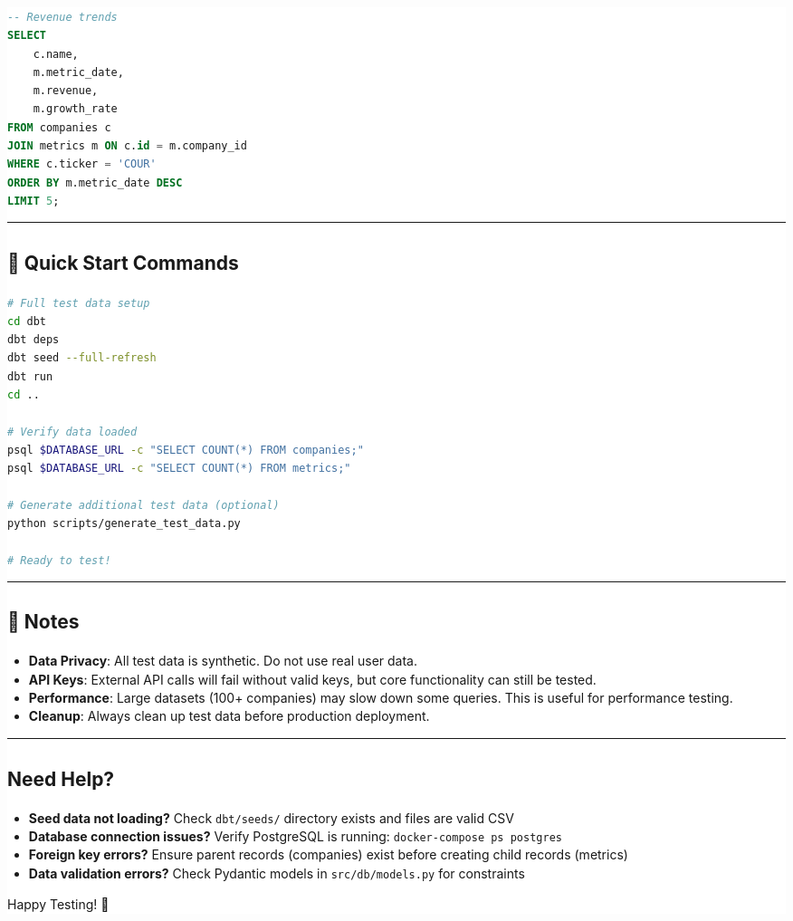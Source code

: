 ```sql
-- Revenue trends
SELECT
    c.name,
    m.metric_date,
    m.revenue,
    m.growth_rate
FROM companies c
JOIN metrics m ON c.id = m.company_id
WHERE c.ticker = 'COUR'
ORDER BY m.metric_date DESC
LIMIT 5;
```

---

## 🚀 Quick Start Commands

```bash
# Full test data setup
cd dbt
dbt deps
dbt seed --full-refresh
dbt run
cd ..

# Verify data loaded
psql $DATABASE_URL -c "SELECT COUNT(*) FROM companies;"
psql $DATABASE_URL -c "SELECT COUNT(*) FROM metrics;"

# Generate additional test data (optional)
python scripts/generate_test_data.py

# Ready to test!
```

---

## 📝 Notes

- **Data Privacy**: All test data is synthetic. Do not use real user data.
- **API Keys**: External API calls will fail without valid keys, but core functionality can still be tested.
- **Performance**: Large datasets (100+ companies) may slow down some queries. This is useful for performance testing.
- **Cleanup**: Always clean up test data before production deployment.

---

## Need Help?

- **Seed data not loading?** Check `dbt/seeds/` directory exists and files are valid CSV
- **Database connection issues?** Verify PostgreSQL is running: `docker-compose ps postgres`
- **Foreign key errors?** Ensure parent records (companies) exist before creating child records (metrics)
- **Data validation errors?** Check Pydantic models in `src/db/models.py` for constraints

Happy Testing! 🎉

